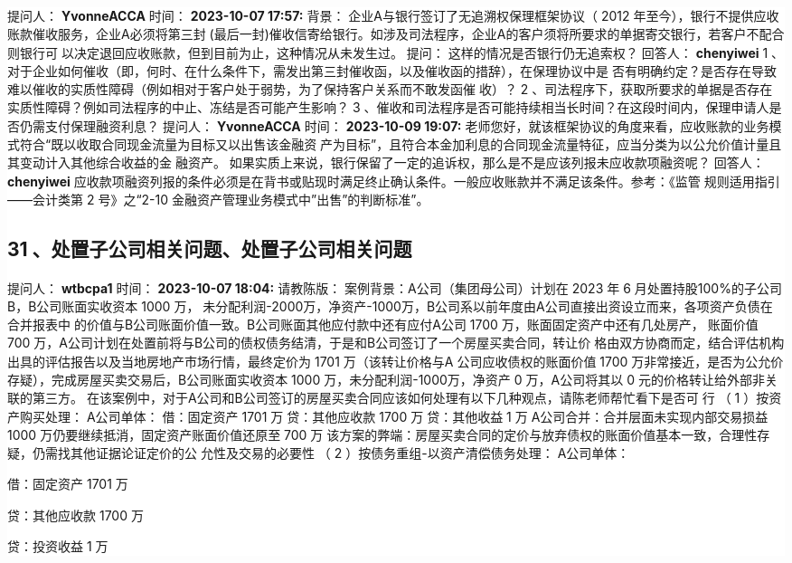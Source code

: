 
提问人： **YvonneACCA** 时间： **2023-10-07 17:57:**
背景：
企业A与银行签订了无追溯权保理框架协议（ 2012 年至今），银行不提供应收账款催收服务，企业A必须将第三封
(最后一封)催收信寄给银行。如涉及司法程序，企业A的客户须将所要求的单据寄交银行，若客户不配合则银行可
以决定退回应收账款，但到目前为止，这种情况从未发生过。
提问：
这样的情况是否银行仍无追索权？
回答人： **chenyiwei**
1 、对于企业如何催收（即，何时、在什么条件下，需发出第三封催收函，以及催收函的措辞），在保理协议中是
否有明确约定？是否存在导致难以催收的实质性障碍（例如相对于客户处于弱势，为了保持客户关系而不敢发函催
收）？
2 、司法程序下，获取所要求的单据是否存在实质性障碍？例如司法程序的中止、冻结是否可能产生影响？
3 、催收和司法程序是否可能持续相当长时间？在这段时间内，保理申请人是否仍需支付保理融资利息？
提问人： **YvonneACCA** 时间： **2023-10-09 19:07:**
老师您好，就该框架协议的角度来看，应收账款的业务模式符合“既以收取合同现金流量为目标又以出售该金融资
产为目标”，且符合本金加利息的合同现金流量特征，应当分类为以公允价值计量且其变动计入其他综合收益的金
融资产。
如果实质上来说，银行保留了一定的追诉权，那么是不是应该列报未应收款项融资呢？
回答人： **chenyiwei**
应收款项融资列报的条件必须是在背书或贴现时满足终止确认条件。一般应收账款并不满足该条件。参考：《监管
规则适用指引——会计类第 2 号》之“2-10 金融资产管理业务模式中”出售”的判断标准”。

## 31 、处置子公司相关问题、处置子公司相关问题

提问人： **wtbcpa1** 时间： **2023-10-07 18:04:**
请教陈版：
案例背景：A公司（集团母公司）计划在 2023 年 6 月处置持股100%的子公司B，B公司账面实收资本 1000 万，
未分配利润-2000万，净资产-1000万，B公司系以前年度由A公司直接出资设立而来，各项资产负债在合并报表中
的价值与B公司账面价值一致。B公司账面其他应付款中还有应付A公司 1700 万，账面固定资产中还有几处房产，
账面价值 700 万，A公司计划在处置前将与B公司的债权债务结清，于是和B公司签订了一个房屋买卖合同，转让价
格由双方协商而定，结合评估机构出具的评估报告以及当地房地产市场行情，最终定价为 1701 万（该转让价格与A
公司应收债权的账面价值 1700 万非常接近，是否为公允价存疑），完成房屋买卖交易后，B公司账面实收资本
1000 万，未分配利润-1000万，净资产 0 万，A公司将其以 0 元的价格转让给外部非关联的第三方。
在该案例中，对于A公司和B公司签订的房屋买卖合同应该如何处理有以下几种观点，请陈老师帮忙看下是否可
行
（ 1 ）按资产购买处理：
A公司单体：
借：固定资产 1701 万
贷：其他应收款 1700 万
贷：其他收益 1 万
A公司合并：合并层面未实现内部交易损益 1000 万仍要继续抵消，固定资产账面价值还原至 700 万
该方案的弊端：房屋买卖合同的定价与放弃债权的账面价值基本一致，合理性存疑，仍需找其他证据论证定价的公
允性及交易的必要性
（ 2 ）按债务重组-以资产清偿债务处理：
A公司单体：


借：固定资产 1701 万

贷：其他应收款 1700 万

贷：投资收益 1 万
